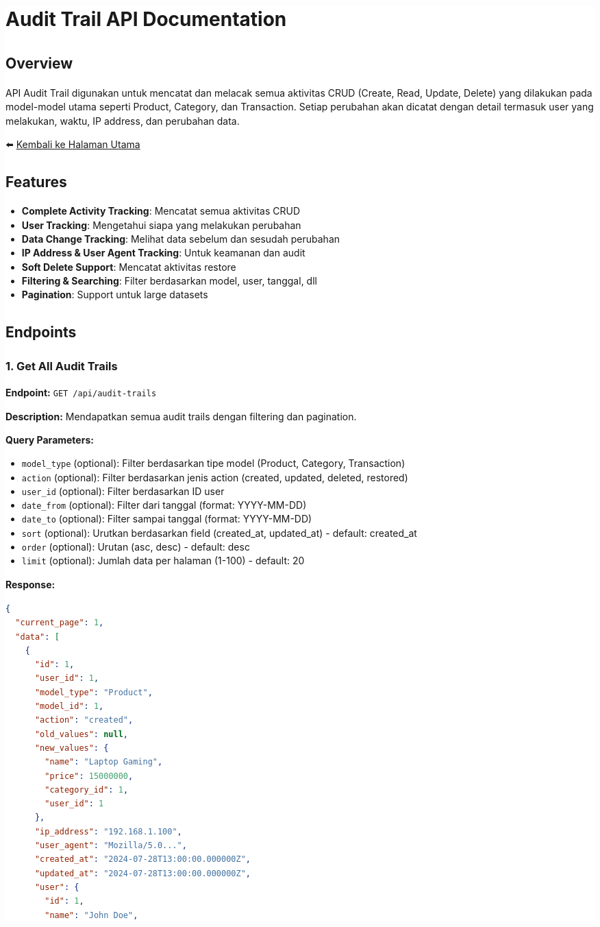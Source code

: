 # Audit Trail API Documentation

## Overview

API Audit Trail digunakan untuk mencatat dan melacak semua aktivitas CRUD (Create, Read, Update, Delete) yang dilakukan pada model-model utama seperti Product, Category, dan Transaction. Setiap perubahan akan dicatat dengan detail termasuk user yang melakukan, waktu, IP address, dan perubahan data.

⬅️ [Kembali ke Halaman Utama](index.md)

## Features

- **Complete Activity Tracking**: Mencatat semua aktivitas CRUD
- **User Tracking**: Mengetahui siapa yang melakukan perubahan
- **Data Change Tracking**: Melihat data sebelum dan sesudah perubahan
- **IP Address & User Agent Tracking**: Untuk keamanan dan audit
- **Soft Delete Support**: Mencatat aktivitas restore
- **Filtering & Searching**: Filter berdasarkan model, user, tanggal, dll
- **Pagination**: Support untuk large datasets

## Endpoints

### 1. Get All Audit Trails

**Endpoint:** `GET /api/audit-trails`

**Description:** Mendapatkan semua audit trails dengan filtering dan pagination.

**Query Parameters:**
- `model_type` (optional): Filter berdasarkan tipe model (Product, Category, Transaction)
- `action` (optional): Filter berdasarkan jenis action (created, updated, deleted, restored)
- `user_id` (optional): Filter berdasarkan ID user
- `date_from` (optional): Filter dari tanggal (format: YYYY-MM-DD)
- `date_to` (optional): Filter sampai tanggal (format: YYYY-MM-DD)
- `sort` (optional): Urutkan berdasarkan field (created_at, updated_at) - default: created_at
- `order` (optional): Urutan (asc, desc) - default: desc
- `limit` (optional): Jumlah data per halaman (1-100) - default: 20

**Response:**
```json
{
  "current_page": 1,
  "data": [
    {
      "id": 1,
      "user_id": 1,
      "model_type": "Product",
      "model_id": 1,
      "action": "created",
      "old_values": null,
      "new_values": {
        "name": "Laptop Gaming",
        "price": 15000000,
        "category_id": 1,
        "user_id": 1
      },
      "ip_address": "192.168.1.100",
      "user_agent": "Mozilla/5.0...",
      "created_at": "2024-07-28T13:00:00.000000Z",
      "updated_at": "2024-07-28T13:00:00.000000Z",
      "user": {
        "id": 1,
        "name": "John Doe",
```